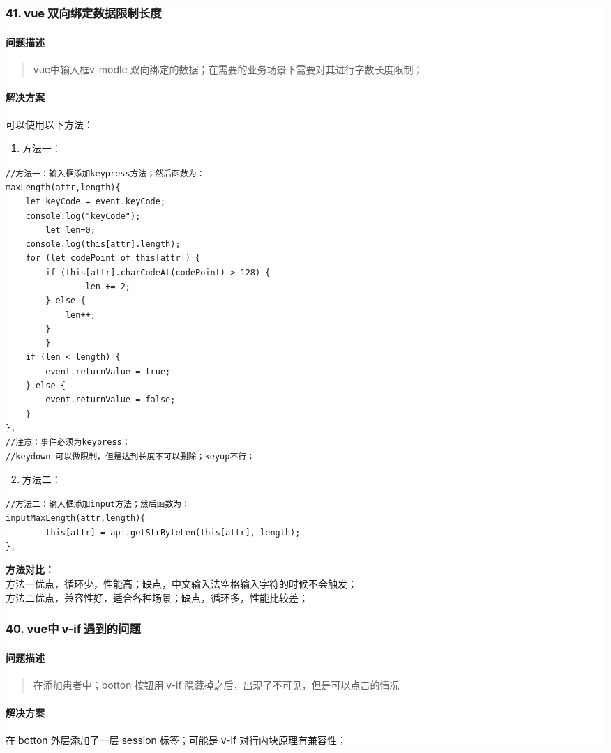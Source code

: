 
<h3 id='41'>41. vue 双向绑定数据限制长度</h3>  

#### 问题描述  

> vue中输入框v-modle 双向绑定的数据；在需要的业务场景下需要对其进行字数长度限制；
    
#### 解决方案 
可以使用以下方法：  
1. 方法一：

```
//方法一：输入框添加keypress方法；然后函数为：
maxLength(attr,length){
	let keyCode = event.keyCode;
	console.log("keyCode");
    	let len=0;
	console.log(this[attr].length);
	for (let codePoint of this[attr]) {
 		if (this[attr].charCodeAt(codePoint) > 128) {
    			len += 2;
  		} else {
   	 		len++;
  		}
    	}
	if (len < length) {
  		event.returnValue = true;
	} else {
  		event.returnValue = false;
	}
},
//注意：事件必须为keypress；
//keydown 可以做限制，但是达到长度不可以删除；keyup不行；
```

2. 方法二：

```
//方法二：输入框添加input方法；然后函数为：
inputMaxLength(attr,length){
  		this[attr] = api.getStrByteLen(this[attr], length);
},
```

**方法对比：**  
方法一优点，循环少，性能高；缺点，中文输入法空格输入字符的时候不会触发；  
方法二优点，兼容性好，适合各种场景；缺点，循环多，性能比较差；

<h3 id='40'>40. vue中 v-if 遇到的问题</h3>  

#### 问题描述  

> 在添加患者中；botton 按钮用 v-if 隐藏掉之后，出现了不可见，但是可以点击的情况
    
#### 解决方案 
在 botton 外层添加了一层 session 标签；可能是 v-if 对行内块原理有兼容性；
